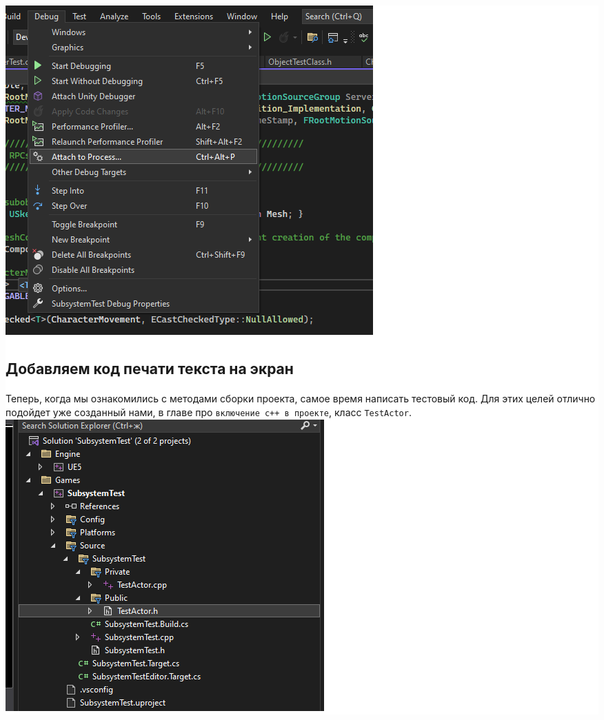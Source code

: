 ![cbebbe2a4fbdcc7f27d37c90816291ad.png](../images/cbebbe2a4fbdcc7f27d37c90816291ad.png)

## Добавляем код печати текста на экран
Теперь, когда мы ознакомились с методами сборки проекта, самое время написать тестовый код. Для этих целей отлично подойдет уже созданный нами, в главе про `включение с++ в проекте`, класс `TestActor`.
![Файлы проекта.png](../images/Faylyproekta.png)
